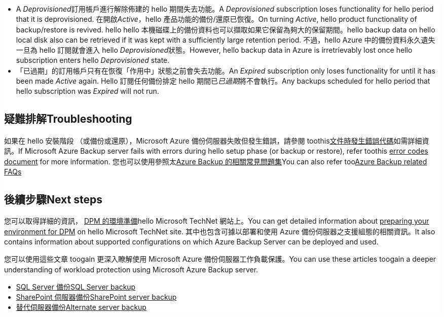 * <span data-ttu-id="55cb3-355">A *Deprovisioned*訂用帳戶進行解除佈建的 hello 期間失去功能。</span><span class="sxs-lookup"><span data-stu-id="55cb3-355">A *Deprovisioned* subscription loses functionality for hello period that it is deprovisioned.</span></span> <span data-ttu-id="55cb3-356">在開啟*Active*，hello 產品功能的備份/還原已恢復。</span><span class="sxs-lookup"><span data-stu-id="55cb3-356">On turning *Active*, hello product functionality of backup/restore is revived.</span></span> <span data-ttu-id="55cb3-357">hello hello 本機磁碟上的備份資料也可以擷取如果它保留為夠大的保留期間。</span><span class="sxs-lookup"><span data-stu-id="55cb3-357">hello backup data on hello local disk also can be retrieved if it was kept with a sufficiently large retention period.</span></span> <span data-ttu-id="55cb3-358">不過，hello Azure 中的備份資料永久遺失一旦為 hello 訂閱就會進入 hello *Deprovisioned*狀態。</span><span class="sxs-lookup"><span data-stu-id="55cb3-358">However, hello backup data in Azure is irretrievably lost once hello subscription enters hello *Deprovisioned* state.</span></span>
* <span data-ttu-id="55cb3-359">「已過期」的訂用帳戶只有在恢復「作用中」狀態之前會失去功能。</span><span class="sxs-lookup"><span data-stu-id="55cb3-359">An *Expired* subscription only loses functionality for until it has been made *Active* again.</span></span> <span data-ttu-id="55cb3-360">Hello 訂閱任何備份排定 hello 期間已*已過期*將不會執行。</span><span class="sxs-lookup"><span data-stu-id="55cb3-360">Any backups scheduled for hello period that hello subscription was *Expired* will not run.</span></span>

## <a name="troubleshooting"></a><span data-ttu-id="55cb3-361">疑難排解</span><span class="sxs-lookup"><span data-stu-id="55cb3-361">Troubleshooting</span></span>
<span data-ttu-id="55cb3-362">如果在 hello 安裝階段 （或備份或還原），Microsoft Azure 備份伺服器失敗但發生錯誤，請參閱 toothis[文件時發生錯誤代碼](https://support.microsoft.com/kb/3041338)如需詳細資訊。</span><span class="sxs-lookup"><span data-stu-id="55cb3-362">If Microsoft Azure Backup server fails with errors during hello setup phase (or backup or restore), refer toothis [error codes document](https://support.microsoft.com/kb/3041338)  for more information.</span></span>
<span data-ttu-id="55cb3-363">您也可以使用參照太[Azure Backup 的相關常見問題集](backup-azure-backup-faq.md)</span><span class="sxs-lookup"><span data-stu-id="55cb3-363">You can also refer too[Azure Backup related FAQs](backup-azure-backup-faq.md)</span></span>

## <a name="next-steps"></a><span data-ttu-id="55cb3-364">後續步驟</span><span class="sxs-lookup"><span data-stu-id="55cb3-364">Next steps</span></span>
<span data-ttu-id="55cb3-365">您可以取得詳細的資訊， [DPM 的環境準備](https://technet.microsoft.com/library/hh758176.aspx)hello Microsoft TechNet 網站上。</span><span class="sxs-lookup"><span data-stu-id="55cb3-365">You can get detailed information about [preparing your environment for DPM](https://technet.microsoft.com/library/hh758176.aspx) on hello Microsoft TechNet site.</span></span> <span data-ttu-id="55cb3-366">其中也包含可據以部署和使用 Azure 備份伺服器之支援組態的相關資訊。</span><span class="sxs-lookup"><span data-stu-id="55cb3-366">It also contains information about supported configurations on which Azure Backup Server can be deployed and used.</span></span>

<span data-ttu-id="55cb3-367">您可以使用這些文章 toogain 更深入瞭解使用 Microsoft Azure 備份伺服器工作負載保護。</span><span class="sxs-lookup"><span data-stu-id="55cb3-367">You can use these articles toogain a deeper understanding of workload protection using Microsoft Azure Backup server.</span></span>

* [<span data-ttu-id="55cb3-368">SQL Server 備份</span><span class="sxs-lookup"><span data-stu-id="55cb3-368">SQL Server backup</span></span>](backup-azure-backup-sql.md)
* [<span data-ttu-id="55cb3-369">SharePoint 伺服器備份</span><span class="sxs-lookup"><span data-stu-id="55cb3-369">SharePoint server backup</span></span>](backup-azure-backup-sharepoint.md)
* [<span data-ttu-id="55cb3-370">替代伺服器備份</span><span class="sxs-lookup"><span data-stu-id="55cb3-370">Alternate server backup</span></span>](backup-azure-alternate-dpm-server.md)
